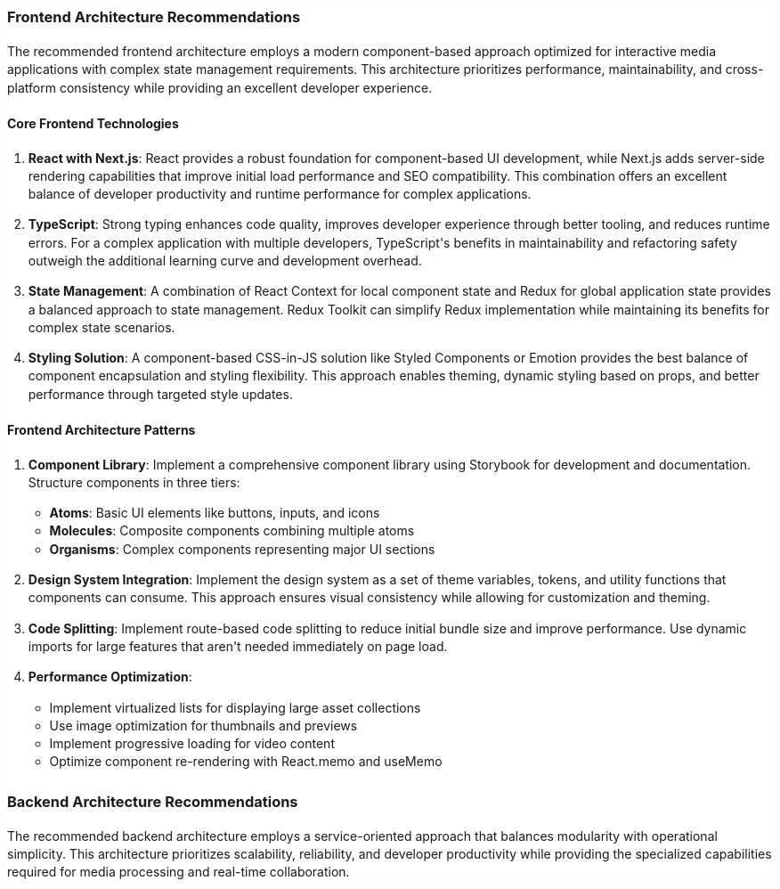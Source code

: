 ### Frontend Architecture Recommendations

The recommended frontend architecture employs a modern component-based approach optimized for interactive media applications with complex state management requirements. This architecture prioritizes performance, maintainability, and cross-platform consistency while providing an excellent developer experience.

#### Core Frontend Technologies

1. **React with Next.js**: React provides a robust foundation for component-based UI development, while Next.js adds server-side rendering capabilities that improve initial load performance and SEO compatibility. This combination offers an excellent balance of developer productivity and runtime performance for complex applications.

2. **TypeScript**: Strong typing enhances code quality, improves developer experience through better tooling, and reduces runtime errors. For a complex application with multiple developers, TypeScript's benefits in maintainability and refactoring safety outweigh the additional learning curve and development overhead.

3. **State Management**: A combination of React Context for local component state and Redux for global application state provides a balanced approach to state management. Redux Toolkit can simplify Redux implementation while maintaining its benefits for complex state scenarios.

4. **Styling Solution**: A component-based CSS-in-JS solution like Styled Components or Emotion provides the best balance of component encapsulation and styling flexibility. This approach enables theming, dynamic styling based on props, and better performance through targeted style updates.

#### Frontend Architecture Patterns

1. **Component Library**: Implement a comprehensive component library using Storybook for development and documentation. Structure components in three tiers:
   - **Atoms**: Basic UI elements like buttons, inputs, and icons
   - **Molecules**: Composite components combining multiple atoms
   - **Organisms**: Complex components representing major UI sections

2. **Design System Integration**: Implement the design system as a set of theme variables, tokens, and utility functions that components can consume. This approach ensures visual consistency while allowing for customization and theming.

3. **Code Splitting**: Implement route-based code splitting to reduce initial bundle size and improve performance. Use dynamic imports for large features that aren't needed immediately on page load.

4. **Performance Optimization**:
   - Implement virtualized lists for displaying large asset collections
   - Use image optimization for thumbnails and previews
   - Implement progressive loading for video content
   - Optimize component re-rendering with React.memo and useMemo

### Backend Architecture Recommendations

The recommended backend architecture employs a service-oriented approach that balances modularity with operational simplicity. This architecture prioritizes scalability, reliability, and developer productivity while providing the specialized capabilities required for media processing and real-time collaboration.
